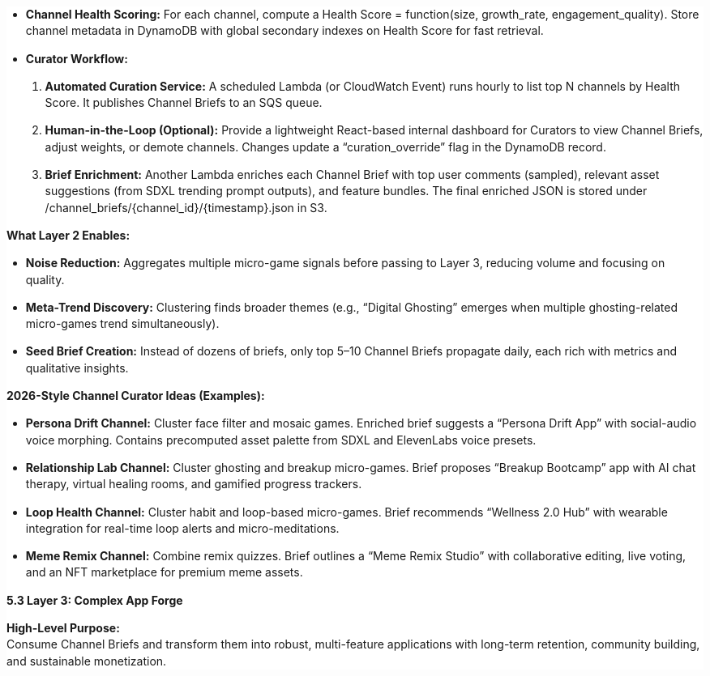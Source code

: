 - **Channel Health Scoring:** For each channel, compute a Health Score =
  function(size, growth_rate, engagement_quality). Store channel
  metadata in DynamoDB with global secondary indexes on Health Score for
  fast retrieval.

- **Curator Workflow:**

  1.  **Automated Curation Service:** A scheduled Lambda (or CloudWatch
      Event) runs hourly to list top N channels by Health Score. It
      publishes Channel Briefs to an SQS queue.

  2.  **Human-in-the-Loop (Optional):** Provide a lightweight
      React-based internal dashboard for Curators to view Channel
      Briefs, adjust weights, or demote channels. Changes update a
      “curation_override” flag in the DynamoDB record.

  3.  **Brief Enrichment:** Another Lambda enriches each Channel Brief
      with top user comments (sampled), relevant asset suggestions (from
      SDXL trending prompt outputs), and feature bundles. The final
      enriched JSON is stored under
      /channel_briefs/{channel_id}/{timestamp}.json in S3.

**What Layer 2 Enables:**

- **Noise Reduction:** Aggregates multiple micro-game signals before
  passing to Layer 3, reducing volume and focusing on quality.

- **Meta-Trend Discovery:** Clustering finds broader themes (e.g.,
  “Digital Ghosting” emerges when multiple ghosting-related micro-games
  trend simultaneously).

- **Seed Brief Creation:** Instead of dozens of briefs, only top 5–10
  Channel Briefs propagate daily, each rich with metrics and qualitative
  insights.

**2026-Style Channel Curator Ideas (Examples):**

- **Persona Drift Channel:** Cluster face filter and mosaic games.
  Enriched brief suggests a “Persona Drift App” with social-audio voice
  morphing. Contains precomputed asset palette from SDXL and ElevenLabs
  voice presets.

- **Relationship Lab Channel:** Cluster ghosting and breakup
  micro-games. Brief proposes “Breakup Bootcamp” app with AI chat
  therapy, virtual healing rooms, and gamified progress trackers.

- **Loop Health Channel:** Cluster habit and loop-based micro-games.
  Brief recommends “Wellness 2.0 Hub” with wearable integration for
  real-time loop alerts and micro-meditations.

- **Meme Remix Channel:** Combine remix quizzes. Brief outlines a “Meme
  Remix Studio” with collaborative editing, live voting, and an NFT
  marketplace for premium meme assets.

**5.3 Layer 3: Complex App Forge**

**High-Level Purpose:**  
Consume Channel Briefs and transform them into robust, multi-feature
applications with long-term retention, community building, and
sustainable monetization.
